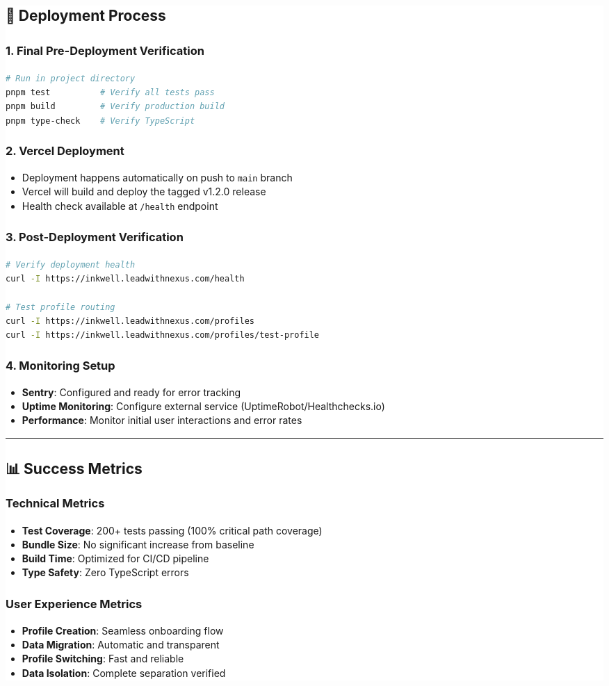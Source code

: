 
## 🚀 **Deployment Process**

### 1. Final Pre-Deployment Verification

```bash
# Run in project directory
pnpm test          # Verify all tests pass
pnpm build         # Verify production build
pnpm type-check    # Verify TypeScript
```

### 2. Vercel Deployment

- Deployment happens automatically on push to `main` branch
- Vercel will build and deploy the tagged v1.2.0 release
- Health check available at `/health` endpoint

### 3. Post-Deployment Verification

```bash
# Verify deployment health
curl -I https://inkwell.leadwithnexus.com/health

# Test profile routing
curl -I https://inkwell.leadwithnexus.com/profiles
curl -I https://inkwell.leadwithnexus.com/profiles/test-profile
```

### 4. Monitoring Setup

- **Sentry**: Configured and ready for error tracking
- **Uptime Monitoring**: Configure external service (UptimeRobot/Healthchecks.io)
- **Performance**: Monitor initial user interactions and error rates

---

## 📊 **Success Metrics**

### Technical Metrics

- **Test Coverage**: 200+ tests passing (100% critical path coverage)
- **Bundle Size**: No significant increase from baseline
- **Build Time**: Optimized for CI/CD pipeline
- **Type Safety**: Zero TypeScript errors

### User Experience Metrics

- **Profile Creation**: Seamless onboarding flow
- **Data Migration**: Automatic and transparent
- **Profile Switching**: Fast and reliable
- **Data Isolation**: Complete separation verified
